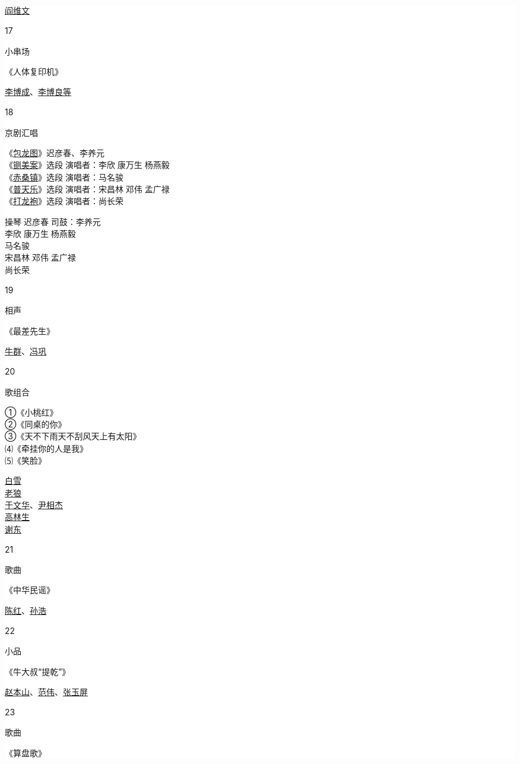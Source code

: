 <a href="../Page/阎维文.md" title="wikilink">阎维文</a></p></td>
</tr>
<tr class="even">
<td><p>17</p></td>
<td><p>小串场</p></td>
<td><p>《人体复印机》</p></td>
<td><p><a href="../Page/李博成.md" title="wikilink">李博成</a>、<a href="../Page/李博良.md" title="wikilink">李博良等</a></p></td>
</tr>
<tr class="odd">
<td><p>18</p></td>
<td><p>京剧汇唱</p></td>
<td><p>《<a href="../Page/包龙图.md" title="wikilink">包龙图</a>》迟彦春、李养元<br />
《<a href="../Page/铡美案.md" title="wikilink">铡美案</a>》选段 演唱者：李欣 康万生 杨燕毅<br />
《<a href="../Page/赤桑镇.md" title="wikilink">赤桑镇</a>》选段 演唱者：马名骏<br />
《<a href="../Page/普天乐.md" title="wikilink">普天乐</a>》选段 演唱者：宋昌林 邓伟 孟广禄<br />
《<a href="../Page/打龙袍.md" title="wikilink">打龙袍</a>》选段 演唱者：尚长荣</p></td>
<td><p>操琴 迟彦春 司鼓：李养元<br />
李欣 康万生 杨燕毅<br />
马名骏<br />
宋昌林 邓伟 孟广禄<br />
尚长荣</p></td>
</tr>
<tr class="even">
<td><p>19</p></td>
<td><p>相声</p></td>
<td><p>《最差先生》</p></td>
<td><p><a href="../Page/牛群.md" title="wikilink">牛群</a>、<a href="../Page/冯巩.md" title="wikilink">冯巩</a></p></td>
</tr>
<tr class="odd">
<td><p>20</p></td>
<td><p>歌组合</p></td>
<td><p>①《小桃红》<br />
②《同桌的你》<br />
③《天不下雨天不刮风天上有太阳》<br />
⑷《牵挂你的人是我》<br />
⑸《笑脸》</p></td>
<td><p><a href="../Page/白雪.md" title="wikilink">白雪</a><br />
<a href="../Page/老狼.md" title="wikilink">老狼</a><br />
<a href="../Page/于文华.md" title="wikilink">于文华</a>、<a href="../Page/尹相杰.md" title="wikilink">尹相杰</a><br />
<a href="../Page/高林生.md" title="wikilink">高林生</a><br />
<a href="../Page/谢东.md" title="wikilink">谢东</a></p></td>
</tr>
<tr class="even">
<td><p>21</p></td>
<td><p>歌曲</p></td>
<td><p>《中华民谣》</p></td>
<td><p><a href="../Page/陈红.md" title="wikilink">陈红</a>、<a href="../Page/孙浩.md" title="wikilink">孙浩</a></p></td>
</tr>
<tr class="odd">
<td><p>22</p></td>
<td><p>小品</p></td>
<td><p>《牛大叔“提乾”》</p></td>
<td><p><a href="../Page/赵本山.md" title="wikilink">赵本山</a>、<a href="../Page/范伟.md" title="wikilink">范伟</a>、<a href="../Page/张玉屏.md" title="wikilink">张玉屏</a></p></td>
</tr>
<tr class="even">
<td><p>23</p></td>
<td><p>歌曲</p></td>
<td><p>《算盘歌》</p></td>